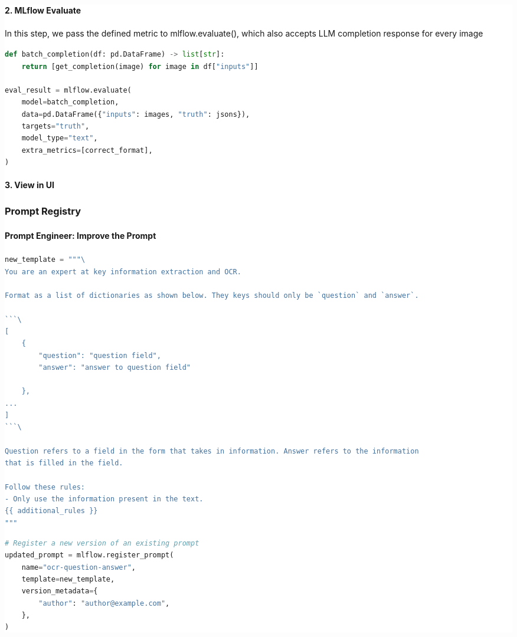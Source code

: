 #### 2. MLflow Evaluate 

In this step, we pass the defined metric to mlflow.evaluate(), which also accepts LLM completion response for every image


```python
def batch_completion(df: pd.DataFrame) -> list[str]:
    return [get_completion(image) for image in df["inputs"]]

eval_result = mlflow.evaluate(
    model=batch_completion,
    data=pd.DataFrame({"inputs": images, "truth": jsons}),
    targets="truth",
    model_type="text",
    extra_metrics=[correct_format],
)
```

#### 3. View in UI 

### Prompt Registry 


#### Prompt Engineer: Improve the Prompt 


```python
new_template = """\
You are an expert at key information extraction and OCR.

Format as a list of dictionaries as shown below. They keys should only be `question` and `answer`. 

```\
[
    {
        "question": "question field",
        "answer": "answer to question field"

    },
...
]
```\

Question refers to a field in the form that takes in information. Answer refers to the information 
that is filled in the field.

Follow these rules:
- Only use the information present in the text.
{{ additional_rules }}
"""
```

```python
# Register a new version of an existing prompt
updated_prompt = mlflow.register_prompt(
    name="ocr-question-answer",
    template=new_template,
    version_metadata={
        "author": "author@example.com",
    },
)

```
